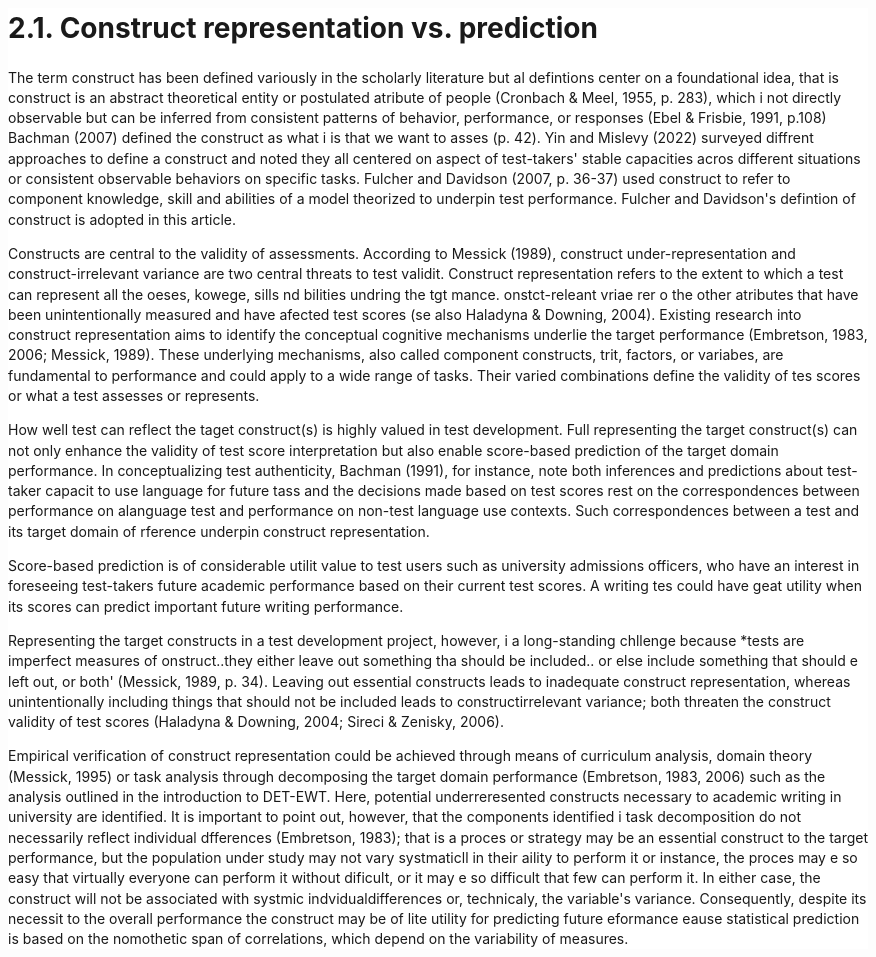 # 2.1. Construct representation vs. prediction

The term construct has been defined variously in the scholarly literature but al defintions center on a foundational idea, that is construct is an abstract theoretical entity or postulated atribute of people (Cronbach & Meel, 1955, p. 283), which i not directly observable but can be inferred from consistent patterns of behavior, performance, or responses (Ebel & Frisbie, 1991, p.108) Bachman (2007) defined the construct as what i is that we want to asses (p. 42). Yin and Mislevy (2022) surveyed diffrent approaches to define a construct and noted they all centered on aspect of test-takers' stable capacities acros different situations or consistent observable behaviors on specific tasks. Fulcher and Davidson (2007, p. 36-37) used construct to refer to component knowledge, skill and abilities of a model theorized to underpin test performance. Fulcher and Davidson's defintion of construct is adopted in this article.

Constructs are central to the validity of assessments. According to Messick (1989), construct under-representation and construct-irrelevant variance are two central threats to test validit. Construct representation refers to the extent to which a test can represent all the oeses, kowege, sills nd bilities undring the tgt mance. onstct-releant vriae rer o the other atributes that have been unintentionally measured and have afected test scores (se also Haladyna & Downing, 2004). Existing research into construct representation aims to identify the conceptual cognitive mechanisms underlie the target performance (Embretson, 1983, 2006; Messick, 1989). These underlying mechanisms, also called component constructs, trit, factors, or variabes, are fundamental to performance and could apply to a wide range of tasks. Their varied combinations define the validity of tes scores or what a test assesses or represents.

How well test can reflect the taget construct(s) is highly valued in test development. Full representing the target construct(s) can not only enhance the validity of test score interpretation but also enable score-based prediction of the target domain performance. In conceptualizing test authenticity, Bachman (1991), for instance, note both inferences and predictions about test-taker capacit to use language for future tass and the decisions made based on test scores rest on the correspondences between performance on alanguage test and performance on non-test language use contexts. Such correspondences between a test and its target domain of rference underpin construct representation.

Score-based prediction is of considerable utilit value to test users such as university admissions officers, who have an interest in foreseeing test-takers future academic performance based on their current test scores. A writing tes could have geat utility when its scores can predict important future writing performance.

Representing the target constructs in a test development project, however, i a long-standing chllenge because \*tests are imperfect measures of onstruct..they either leave out something tha should be included.. or else include something that should e left out, or both' (Messick, 1989, p. 34). Leaving out essential constructs leads to inadequate construct representation, whereas unintentionally including things that should not be included leads to constructirrelevant variance; both threaten the construct validity of test scores (Haladyna & Downing, 2004; Sireci & Zenisky, 2006).

Empirical verification of construct representation could be achieved through means of curriculum analysis, domain theory (Messick, 1995) or task analysis through decomposing the target domain performance (Embretson, 1983, 2006) such as the analysis outlined in the introduction to DET-EWT. Here, potential underreresented constructs necessary to academic writing in university are identified. It is important to point out, however, that the components identified i task decomposition do not necessarily reflect individual dfferences (Embretson, 1983); that is a proces or strategy may be an essential construct to the target performance, but the population under study may not vary systmaticll in their aility to perform it or instance, the proces may e so easy that virtually everyone can perform it without dificult, or it may e so difficult that few can perform it. In either case, the construct will not be associated with systmic indvidualdifferences or, technicaly, the variable's variance. Consequently, despite its necessit to the overall performance the construct may be of lite utility for predicting future eformance eause statistical prediction is based on the nomothetic span of correlations, which depend on the variability of measures.
